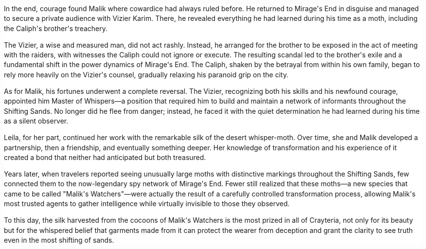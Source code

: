 In the end, courage found Malik where cowardice had always ruled before. He returned to Mirage's End in disguise and managed to secure a private audience with Vizier Karim. There, he revealed everything he had learned during his time as a moth, including the Caliph's brother's treachery.

The Vizier, a wise and measured man, did not act rashly. Instead, he arranged for the brother to be exposed in the act of meeting with the raiders, with witnesses the Caliph could not ignore or execute. The resulting scandal led to the brother's exile and a fundamental shift in the power dynamics of Mirage's End. The Caliph, shaken by the betrayal from within his own family, began to rely more heavily on the Vizier's counsel, gradually relaxing his paranoid grip on the city.

As for Malik, his fortunes underwent a complete reversal. The Vizier, recognizing both his skills and his newfound courage, appointed him Master of Whispers—a position that required him to build and maintain a network of informants throughout the Shifting Sands. No longer did he flee from danger; instead, he faced it with the quiet determination he had learned during his time as a silent observer.

Leila, for her part, continued her work with the remarkable silk of the desert whisper-moth. Over time, she and Malik developed a partnership, then a friendship, and eventually something deeper. Her knowledge of transformation and his experience of it created a bond that neither had anticipated but both treasured.

Years later, when travelers reported seeing unusually large moths with distinctive markings throughout the Shifting Sands, few connected them to the now-legendary spy network of Mirage's End. Fewer still realized that these moths—a new species that came to be called "Malik's Watchers"—were actually the result of a carefully controlled transformation process, allowing Malik's most trusted agents to gather intelligence while virtually invisible to those they observed.

To this day, the silk harvested from the cocoons of Malik's Watchers is the most prized in all of Crayteria, not only for its beauty but for the whispered belief that garments made from it can protect the wearer from deception and grant the clarity to see truth even in the most shifting of sands.
